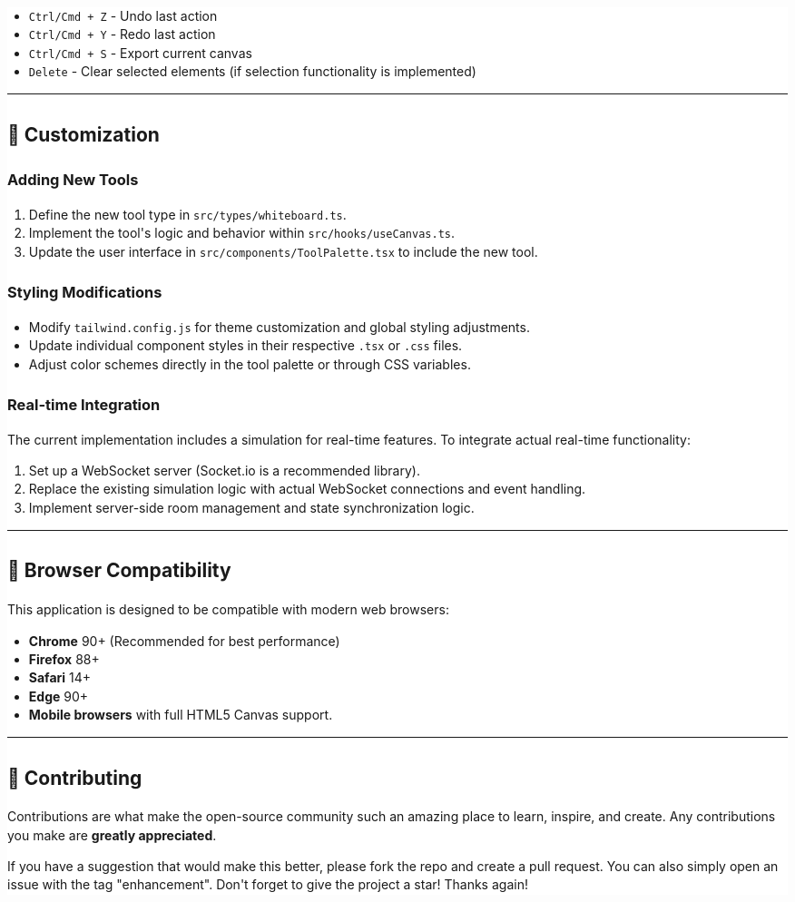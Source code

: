   - `Ctrl/Cmd + Z` - Undo last action
  - `Ctrl/Cmd + Y` - Redo last action
  - `Ctrl/Cmd + S` - Export current canvas
  - `Delete` - Clear selected elements (if selection functionality is implemented)

-----

## 🔧 Customization

### Adding New Tools

1.  Define the new tool type in `src/types/whiteboard.ts`.
2.  Implement the tool's logic and behavior within `src/hooks/useCanvas.ts`.
3.  Update the user interface in `src/components/ToolPalette.tsx` to include the new tool.

### Styling Modifications

  - Modify `tailwind.config.js` for theme customization and global styling adjustments.
  - Update individual component styles in their respective `.tsx` or `.css` files.
  - Adjust color schemes directly in the tool palette or through CSS variables.

### Real-time Integration

The current implementation includes a simulation for real-time features. To integrate actual real-time functionality:

1.  Set up a WebSocket server (Socket.io is a recommended library).
2.  Replace the existing simulation logic with actual WebSocket connections and event handling.
3.  Implement server-side room management and state synchronization logic.

-----

## 📱 Browser Compatibility

This application is designed to be compatible with modern web browsers:

  - **Chrome** 90+ (Recommended for best performance)
  - **Firefox** 88+
  - **Safari** 14+
  - **Edge** 90+
  - **Mobile browsers** with full HTML5 Canvas support.

-----

## 🤝 Contributing

Contributions are what make the open-source community such an amazing place to learn, inspire, and create. Any contributions you make are **greatly appreciated**.

If you have a suggestion that would make this better, please fork the repo and create a pull request. You can also simply open an issue with the tag "enhancement". Don't forget to give the project a star\! Thanks again\!
